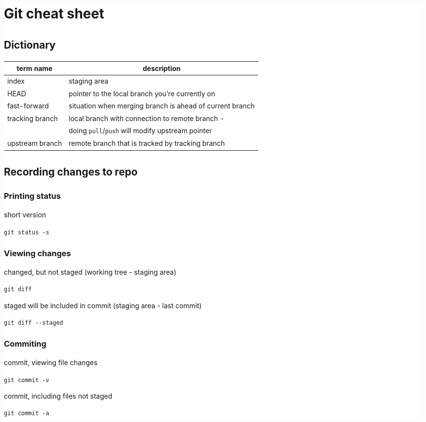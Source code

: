 # Git cheat sheet

## Dictionary

| term name       | description                                              |
| --------------- | -------------------------------------------------------- |
| index           | staging area                                             |
| HEAD            | pointer to the local branch you’re currently on          |
| fast-forward    | situation when merging branch is ahead of current branch |
| tracking branch | local branch with connection to remote branch -          |
|                 | doing `pull`/`push` will modify upstream pointer         |
| upstream branch | remote branch that is tracked by tracking branch         |

## Recording changes to repo

### Printing status

short version

```
git status -s
```

### Viewing changes

changed, but not staged (working tree - staging area)

```
git diff
```

staged will be included in commit (staging area - last commit)

```
git diff --staged
```

### Commiting

commit, viewing file changes

```
git commit -v
```

commit, including files not staged

```
git commit -a
```
